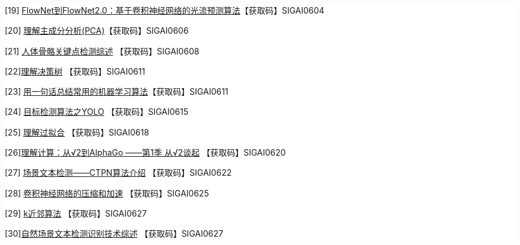 [19] [FlowNet到FlowNet2.0：基于卷积神经网络的光流预测算法](https://link.zhihu.com/?target=https%3A//mp.weixin.qq.com/s%3F__biz%3DMzU4MjQ3MDkwNA%3D%3D%26mid%3D2247484711%26idx%3D1%26sn%3Dbb7644e101b5924f54d6800b952dc3aa%26chksm%3Dfdb698b0cac111a6605f5b9b6f0478bf21a8527cfad2342dbaaf624b4e9dcc43c0d85ae06deb%26token%3D1065243837%26lang%3Dzh_CN%23rd)【获取码】SIGAI0604

[20] [理解主成分分析(PCA)](https://link.zhihu.com/?target=https%3A//mp.weixin.qq.com/s%3F__biz%3DMzU4MjQ3MDkwNA%3D%3D%26mid%3D2247484754%26idx%3D1%26sn%3Db2c0d6798f44e13956bb42373e51d18c%26chksm%3Dfdb698c5cac111d3e3dca24c50aafbfb61e5b05c5df5b603067bb7edec8db049370b73046b24%26token%3D1065243837%26lang%3Dzh_CN%23rd)【获取码】SIGAI0606

[21] [人体骨骼关键点检测综述](https://link.zhihu.com/?target=https%3A//mp.weixin.qq.com/s%3F__biz%3DMzU4MjQ3MDkwNA%3D%3D%26mid%3D2247484784%26idx%3D1%26sn%3Dceafb54203f4e930ae457ad392b9f89c%26chksm%3Dfdb698e7cac111f13d8229d7dcc00b4a7305d66de3da1bd41e7ecc1d29bfa7be520d205c53e9%26token%3D1065243837%26lang%3Dzh_CN%23rd) 【获取码】SIGAI0608

[22][理解决策树](https://link.zhihu.com/?target=https%3A//mp.weixin.qq.com/s%3F__biz%3DMzU4MjQ3MDkwNA%3D%3D%26mid%3D2247484827%26idx%3D1%26sn%3D043d7d0159baaddfbf92ed78ee5b1124%26chksm%3Dfdb6980ccac1111a9faeae7f517fee46a1dfab19612f76ccfe5417487b3f090ab8fc702d18b8%26token%3D1065243837%26lang%3Dzh_CN%23rd) 【获取码】SIGAI0611

[23] [用一句话总结常用的机器学习算法](https://link.zhihu.com/?target=https%3A//mp.weixin.qq.com/s%3F__biz%3DMzU4MjQ3MDkwNA%3D%3D%26mid%3D2247484859%26idx%3D1%26sn%3D2c4db22fb538953a62a90983e3e1f99d%26chksm%3Dfdb6982ccac1113a82e92be325bb07a947d54090274654375f3b50e11e1abd809fb7358bde16%26token%3D1065243837%26lang%3Dzh_CN%23rd)【获取码】SIGAI0611

[24] [目标检测算法之YOLO](https://link.zhihu.com/?target=https%3A//mp.weixin.qq.com/s%3F__biz%3DMzU4MjQ3MDkwNA%3D%3D%26mid%3D2247484909%26idx%3D1%26sn%3Dc02ee17e5175230ed39ad63e73249f5c%26chksm%3Dfdb6987acac1116c0108ec28424baf4ea16ca11d2b13f20d4a825d7b2b82fb8765720ebd1063%26token%3D1065243837%26lang%3Dzh_CN%23rd) 【获取码】SIGAI0615

[25] [理解过拟合](https://link.zhihu.com/?target=https%3A//mp.weixin.qq.com/s%3F__biz%3DMzU4MjQ3MDkwNA%3D%3D%26mid%3D2247484954%26idx%3D1%26sn%3Dc28b7f07c22466e91b1ef90e9dbe3ad1%26chksm%3Dfdb69b8dcac1129bc6e78fca1d550e2b18238ad1c240c73b280d4e529f9f93c4626b3ac45ea2%26token%3D1065243837%26lang%3Dzh_CN%23rd) 【获取码】SIGAI0618

[26][理解计算：从√2到AlphaGo ——第1季 从√2谈起](https://link.zhihu.com/?target=https%3A//mp.weixin.qq.com/s%3F__biz%3DMzU4MjQ3MDkwNA%3D%3D%26mid%3D2247484981%26idx%3D1%26sn%3Dd3003468b9853851923844812993e060%26chksm%3Dfdb69ba2cac112b4dac620d52100ebd033eb679f29340726a67297c4d6980b16c7cc91122028%26token%3D1065243837%26lang%3Dzh_CN%23rd) 【获取码】SIGAI0620

[27] [场景文本检测——CTPN算法介绍](https://link.zhihu.com/?target=https%3A//mp.weixin.qq.com/s%3F__biz%3DMzU4MjQ3MDkwNA%3D%3D%26mid%3D2247485005%26idx%3D1%26sn%3D0d4fb43b8db2a8046c64a9cfcbf3f478%26chksm%3Dfdb69bdacac112cce05c8b735b4f8b1ccf2348bea55a30af2055fc328958bb8f1ffd0f819bd2%26token%3D1065243837%26lang%3Dzh_CN%23rd) 【获取码】SIGAI0622

[28] [卷积神经网络的压缩和加速](https://link.zhihu.com/?target=https%3A//mp.weixin.qq.com/s%3F__biz%3DMzU4MjQ3MDkwNA%3D%3D%26mid%3D2247485042%26idx%3D1%26sn%3Dcdcf8d4b07acf64c7a6f5f7c1a731a12%26chksm%3Dfdb69be5cac112f377766984afb87313c1e1c58d94c80005f0f6f6af61ee5a4bd1bf6c6157b6%26token%3D1065243837%26lang%3Dzh_CN%23rd) 【获取码】SIGAI0625

[29] [k近邻算法](https://link.zhihu.com/?target=https%3A//mp.weixin.qq.com/s%3F__biz%3DMzU4MjQ3MDkwNA%3D%3D%26mid%3D2247485074%26idx%3D1%26sn%3D0ebf1bf8f49e9c46075fe3803d04c95d%26chksm%3Dfdb69b05cac112132d280c70af3923ca4c3cccfa5fcd8628b79d4b246b3b2decbc80a180abb3%26token%3D1065243837%26lang%3Dzh_CN%23rd) 【获取码】SIGAI0627

[30][自然场景文本检测识别技术综述](https://link.zhihu.com/?target=https%3A//mp.weixin.qq.com/s%3F__biz%3DMzU4MjQ3MDkwNA%3D%3D%26mid%3D2247485142%26idx%3D1%26sn%3Dc0e01da30eb5e750be453eabe4be2bf4%26chksm%3Dfdb69b41cac11257ae22c7dac395e9651dab628fc35dd6d3c02d9566a8c7f5f2b56353d58a64%26token%3D1065243837%26lang%3Dzh_CN%23rd) 【获取码】SIGAI0627
